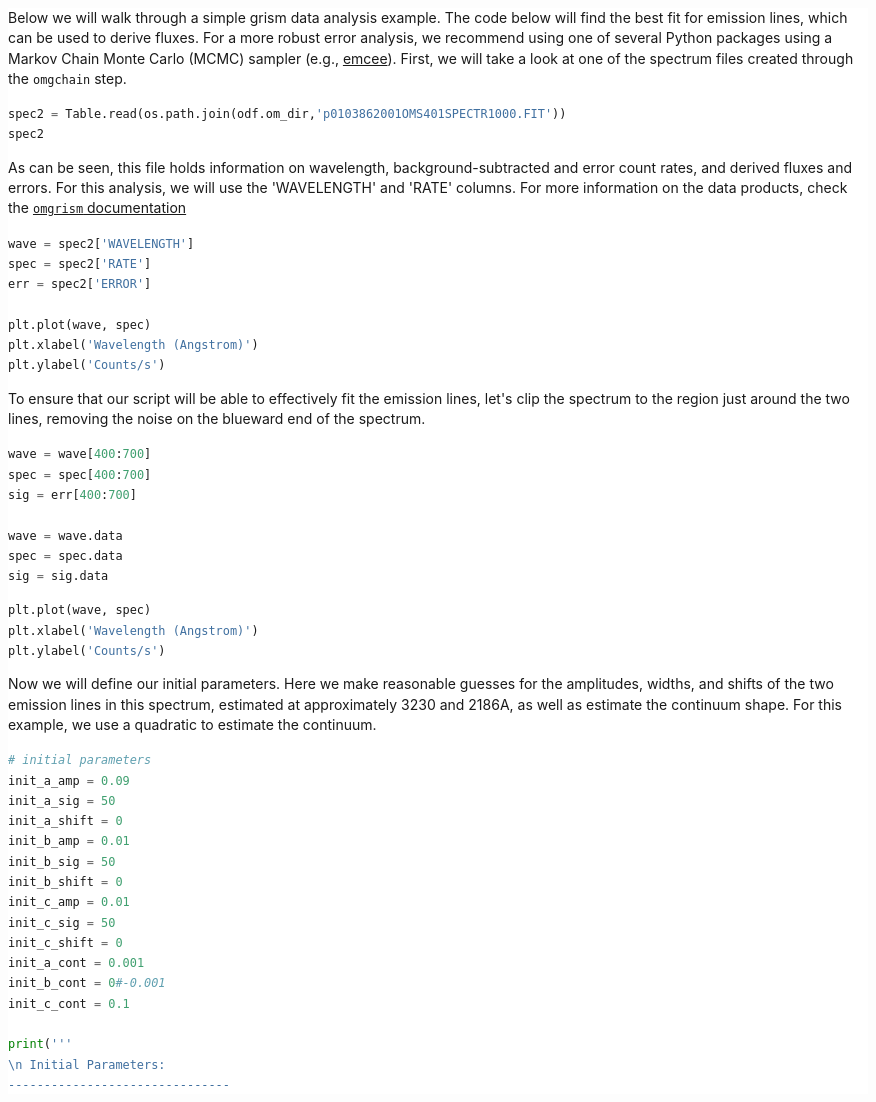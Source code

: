 
Below we will walk through a simple grism data analysis example. The code below will find the best fit for emission lines, which can be used to derive fluxes. For a more robust error analysis, we recommend using one of several Python packages using a Markov Chain Monte Carlo (MCMC) sampler (e.g., [emcee](https://emcee.readthedocs.io/en/stable/ 'emcee')). First, we will take a look at one of the spectrum files created through the `omgchain` step.

```python
spec2 = Table.read(os.path.join(odf.om_dir,'p0103862001OMS401SPECTR1000.FIT'))
spec2
```

As can be seen, this file holds information on wavelength, background-subtracted and error count rates, and derived fluxes and errors. For this analysis, we will use the 'WAVELENGTH' and 'RATE' columns. For more information on the data products, check the [`omgrism` documentation](https://heasarc.gsfc.nasa.gov/docs/xmm/sas/help/omgrism/omgrism.html 'omgrism')

```python
wave = spec2['WAVELENGTH']
spec = spec2['RATE']
err = spec2['ERROR']

plt.plot(wave, spec)
plt.xlabel('Wavelength (Angstrom)')
plt.ylabel('Counts/s')
```

To ensure that our script will be able to effectively fit the emission lines, let's clip the spectrum to the region just around the two lines, removing the noise on the blueward end of the spectrum.

```python
wave = wave[400:700]
spec = spec[400:700]
sig = err[400:700]

wave = wave.data
spec = spec.data
sig = sig.data
```

```python
plt.plot(wave, spec)
plt.xlabel('Wavelength (Angstrom)')
plt.ylabel('Counts/s')
```

Now we will define our initial parameters. Here we make reasonable guesses for the amplitudes, widths, and shifts of the two emission lines in this spectrum, estimated at approximately 3230 and 2186A, as well as estimate the continuum shape. For this example, we use a quadratic to estimate the continuum.

```python
# initial parameters
init_a_amp = 0.09
init_a_sig = 50
init_a_shift = 0
init_b_amp = 0.01
init_b_sig = 50
init_b_shift = 0
init_c_amp = 0.01
init_c_sig = 50
init_c_shift = 0
init_a_cont = 0.001
init_b_cont = 0#-0.001
init_c_cont = 0.1

print('''
\n Initial Parameters:
-------------------------------
```